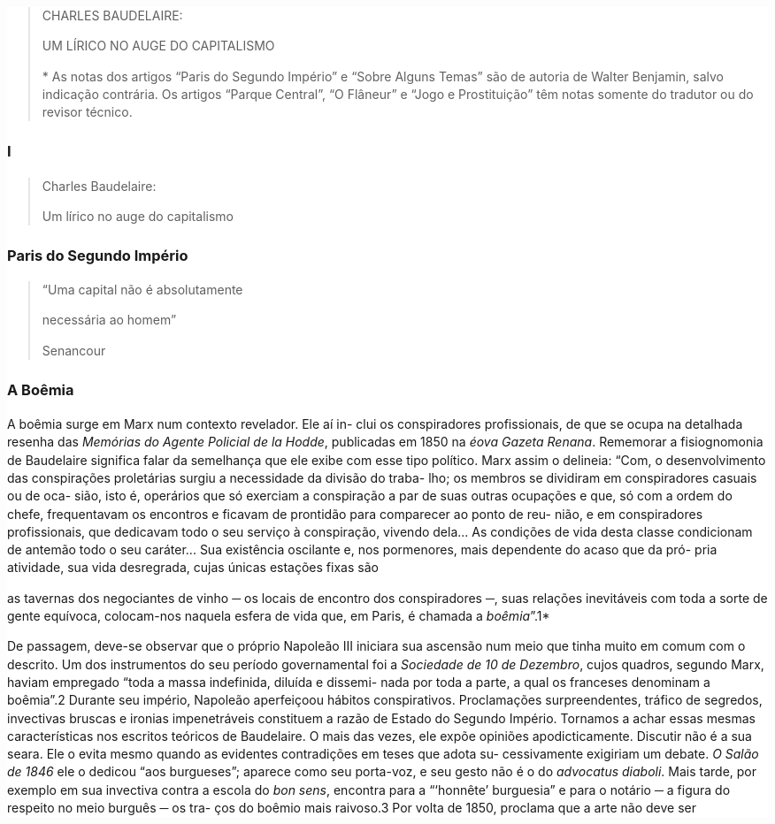 >
> CHARLES BAUDELAIRE:
>
> UM LÍRICO NO AUGE DO CAPITALISMO
>
> \* As notas dos artigos “Paris do Segundo Império” e “Sobre Alguns
> Temas” são de autoria de Walter Benjamin, salvo indicação contrária.
> Os artigos “Parque Central”, “O Flâneur” e “Jogo e Prostituição” têm
> notas somente do tradutor ou do revisor técnico.

### I

> Charles Baudelaire:
>
> Um lírico no auge do capitalismo

### Paris do Segundo Império

> “Uma capital não é absolutamente
>
> necessária ao homem”
>
> Senancour

### A Boêmia

A boêmia surge em Marx num contexto revelador. Ele aí in- clui os
conspiradores profissionais, de que se ocupa na detalhada resenha das
*Memórias do Agente Policial de la Hodde*, publicadas em 1850 na *éova
Gazeta Renana*. Rememorar a fisiognomonia de Baudelaire significa falar
da semelhança que ele exibe com esse tipo político. Marx assim o
delineia: “Com, o desenvolvimento das conspirações proletárias surgiu a
necessidade da divisão do traba- lho; os membros se dividiram em
conspiradores casuais ou de oca- sião, isto é, operários que só exerciam
a conspiração a par de suas outras ocupações e que, só com a ordem do
chefe, frequentavam os encontros e ficavam de prontidão para comparecer
ao ponto de reu- nião, e em conspiradores profissionais, que dedicavam
todo o seu serviço à conspiração, vivendo dela... As condições de vida
desta classe condicionam de antemão todo o seu caráter... Sua existência
oscilante e, nos pormenores, mais dependente do acaso que da pró- pria
atividade, sua vida desregrada, cujas únicas estações fixas são

as tavernas dos negociantes de vinho ─ os locais de encontro dos
conspiradores ─, suas relações inevitáveis com toda a sorte de gente
equívoca, colocam-nos naquela esfera de vida que, em Paris, é chamada a
*boêmia*”.1\*

De passagem, deve-se observar que o próprio Napoleão III iniciara sua
ascensão num meio que tinha muito em comum com o descrito. Um dos
instrumentos do seu período governamental foi a *Sociedade de 10 de
Dezembro*, cujos quadros, segundo Marx, haviam empregado “toda a massa
indefinida, diluída e dissemi- nada por toda a parte, a qual os
franceses denominam a boêmia”.2 Durante seu império, Napoleão
aperfeiçoou hábitos conspirativos. Proclamações surpreendentes, tráfico
de segredos, invectivas bruscas e ironias impenetráveis constituem a
razão de Estado do Segundo Império. Tornamos a achar essas mesmas
características nos escritos teóricos de Baudelaire. O mais das vezes,
ele expõe opiniões apodicticamente. Discutir não é a sua seara. Ele o
evita mesmo quando as evidentes contradições em teses que adota su-
cessivamente exigiriam um debate. *O Salão de 1846* ele o dedicou “aos
burgueses”; aparece como seu porta-voz, e seu gesto não é o do
*advocatus diaboli*. Mais tarde, por exemplo em sua invectiva contra a
escola do *bon sens*, encontra para a “‘honnête’ burguesia” e para o
notário ─ a figura do respeito no meio burguês ─ os tra- ços do boêmio
mais raivoso.3 Por volta de 1850, proclama que a arte não deve ser